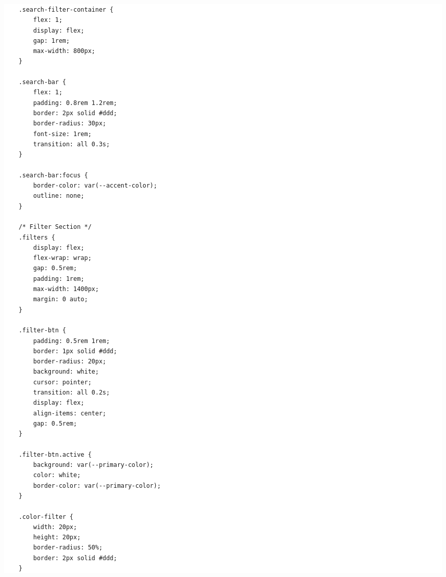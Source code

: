         .search-filter-container {
            flex: 1;
            display: flex;
            gap: 1rem;
            max-width: 800px;
        }

        .search-bar {
            flex: 1;
            padding: 0.8rem 1.2rem;
            border: 2px solid #ddd;
            border-radius: 30px;
            font-size: 1rem;
            transition: all 0.3s;
        }

        .search-bar:focus {
            border-color: var(--accent-color);
            outline: none;
        }

        /* Filter Section */
        .filters {
            display: flex;
            flex-wrap: wrap;
            gap: 0.5rem;
            padding: 1rem;
            max-width: 1400px;
            margin: 0 auto;
        }

        .filter-btn {
            padding: 0.5rem 1rem;
            border: 1px solid #ddd;
            border-radius: 20px;
            background: white;
            cursor: pointer;
            transition: all 0.2s;
            display: flex;
            align-items: center;
            gap: 0.5rem;
        }

        .filter-btn.active {
            background: var(--primary-color);
            color: white;
            border-color: var(--primary-color);
        }

        .color-filter {
            width: 20px;
            height: 20px;
            border-radius: 50%;
            border: 2px solid #ddd;
        }
